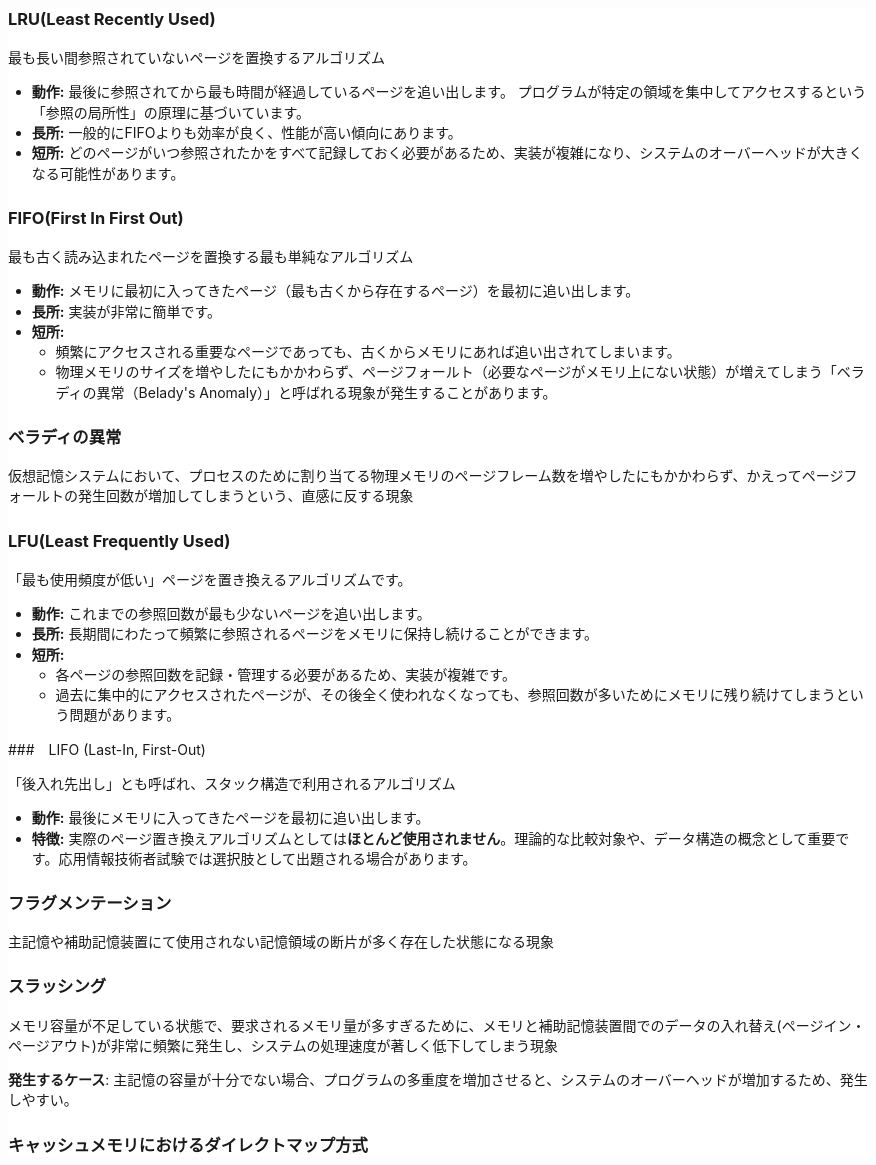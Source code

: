 ### LRU(Least Recently Used)

最も長い間参照されていないページを置換するアルゴリズム

*   **動作:** 最後に参照されてから最も時間が経過しているページを追い出します。 プログラムが特定の領域を集中してアクセスするという「参照の局所性」の原理に基づいています。
*   **長所:** 一般的にFIFOよりも効率が良く、性能が高い傾向にあります。
*   **短所:** どのページがいつ参照されたかをすべて記録しておく必要があるため、実装が複雑になり、システムのオーバーヘッドが大きくなる可能性があります。

### FIFO(First In First Out)

最も古く読み込まれたページを置換する最も単純なアルゴリズム

*   **動作:** メモリに最初に入ってきたページ（最も古くから存在するページ）を最初に追い出します。
*   **長所:** 実装が非常に簡単です。
*   **短所:**
    *   頻繁にアクセスされる重要なページであっても、古くからメモリにあれば追い出されてしまいます。
    *   物理メモリのサイズを増やしたにもかかわらず、ページフォールト（必要なページがメモリ上にない状態）が増えてしまう「ベラディの異常（Belady's Anomaly）」と呼ばれる現象が発生することがあります。

### ベラディの異常

仮想記憶システムにおいて、プロセスのために割り当てる物理メモリのページフレーム数を増やしたにもかかわらず、かえってページフォールトの発生回数が増加してしまうという、直感に反する現象

### LFU(Least Frequently Used)

「最も使用頻度が低い」ページを置き換えるアルゴリズムです。

*   **動作:** これまでの参照回数が最も少ないページを追い出します。
*   **長所:** 長期間にわたって頻繁に参照されるページをメモリに保持し続けることができます。
*   **短所:**
    *   各ページの参照回数を記録・管理する必要があるため、実装が複雑です。
    *   過去に集中的にアクセスされたページが、その後全く使われなくなっても、参照回数が多いためにメモリに残り続けてしまうという問題があります。

###　LIFO (Last-In, First-Out)

「後入れ先出し」とも呼ばれ、スタック構造で利用されるアルゴリズム

*   **動作:** 最後にメモリに入ってきたページを最初に追い出します。
*   **特徴:** 実際のページ置き換えアルゴリズムとしては**ほとんど使用されません**。理論的な比較対象や、データ構造の概念として重要です。応用情報技術者試験では選択肢として出題される場合があります。

### フラグメンテーション

主記憶や補助記憶装置にて使用されない記憶領域の断片が多く存在した状態になる現象

### スラッシング

メモリ容量が不足している状態で、要求されるメモリ量が多すぎるために、メモリと補助記憶装置間でのデータの入れ替え(ページイン・ページアウト)が非常に頻繁に発生し、システムの処理速度が著しく低下してしまう現象

**発生するケース**: 主記憶の容量が十分でない場合、プログラムの多重度を増加させると、システムのオーバーヘッドが増加するため、発生しやすい。

### キャッシュメモリにおけるダイレクトマップ方式
